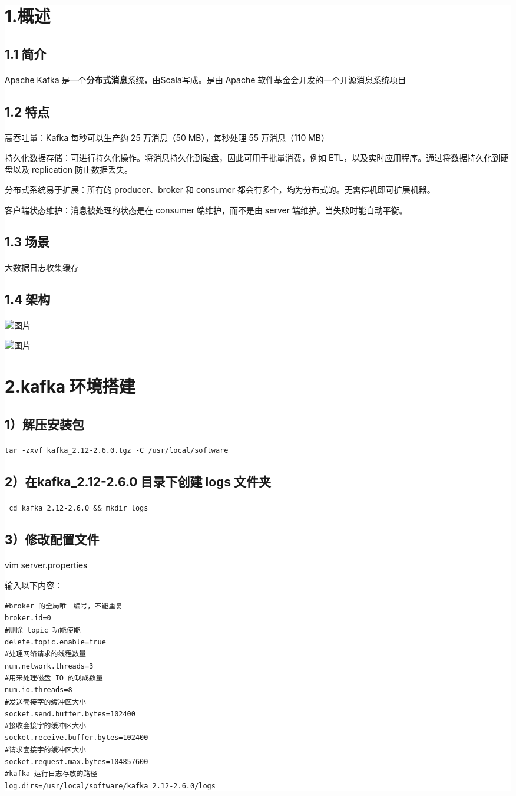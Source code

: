 # 1.概述

## 1.1 简介

Apache Kafka 是一个**分布式消息**系统，由Scala写成。是由 Apache 软件基金会开发的一个开源消息系统项目

## 1.2 特点

高吞吐量：Kafka 每秒可以生产约 25 万消息（50 MB），每秒处理 55 万消息（110 MB）

持久化数据存储：可进行持久化操作。将消息持久化到磁盘，因此可用于批量消费，例如 ETL，以及实时应用程序。通过将数据持久化到硬盘以及 replication 防止数据丢失。

分布式系统易于扩展：所有的 producer、broker 和 consumer 都会有多个，均为分布式的。无需停机即可扩展机器。

客户端状态维护：消息被处理的状态是在 consumer 端维护，而不是由 server 端维护。当失败时能自动平衡。

## 1.3 场景

大数据日志收集缓存

## 1.4 架构

![图片](https://uploader.shimo.im/f/7iilSCGZwR2yZRYQ.png!thumbnail?fileGuid=kcDQJ8PgC8thg6gD)

![图片](https://uploader.shimo.im/f/Ifct6DMz4aUcF1Ug.png!thumbnail?fileGuid=kcDQJ8PgC8thg6gD)

# 2.kafka 环境搭建

## 1）解压安装包

```shell
tar -zxvf kafka_2.12-2.6.0.tgz -C /usr/local/software
```
## 2）在kafka_2.12-2.6.0 目录下创建 logs 文件夹

```shell
 cd kafka_2.12-2.6.0 && mkdir logs
```
## 3）修改配置文件

vim server.properties

输入以下内容：

```xml
#broker 的全局唯一编号，不能重复
broker.id=0
#删除 topic 功能使能
delete.topic.enable=true
#处理网络请求的线程数量
num.network.threads=3
#用来处理磁盘 IO 的现成数量
num.io.threads=8
#发送套接字的缓冲区大小
socket.send.buffer.bytes=102400
#接收套接字的缓冲区大小
socket.receive.buffer.bytes=102400
#请求套接字的缓冲区大小
socket.request.max.bytes=104857600
#kafka 运行日志存放的路径
log.dirs=/usr/local/software/kafka_2.12-2.6.0/logs
```